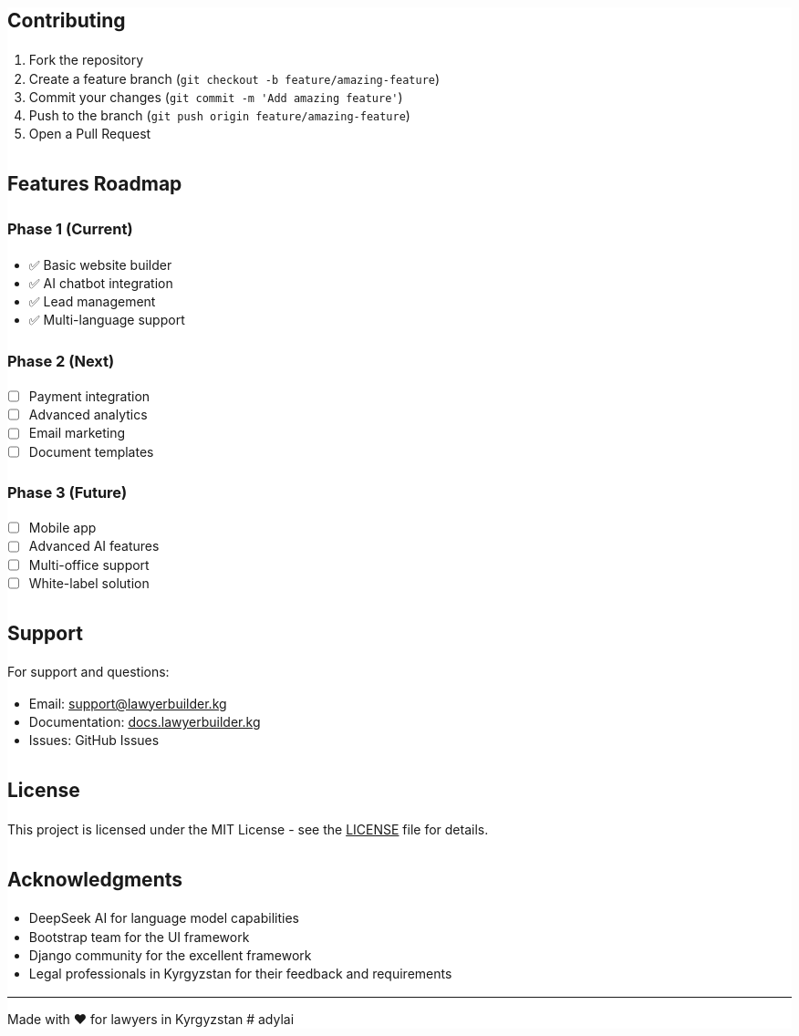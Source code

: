 ## Contributing

1. Fork the repository
2. Create a feature branch (`git checkout -b feature/amazing-feature`)
3. Commit your changes (`git commit -m 'Add amazing feature'`)
4. Push to the branch (`git push origin feature/amazing-feature`)
5. Open a Pull Request

## Features Roadmap

### Phase 1 (Current)
- ✅ Basic website builder
- ✅ AI chatbot integration
- ✅ Lead management
- ✅ Multi-language support

### Phase 2 (Next)
- [ ] Payment integration
- [ ] Advanced analytics
- [ ] Email marketing
- [ ] Document templates

### Phase 3 (Future)
- [ ] Mobile app
- [ ] Advanced AI features
- [ ] Multi-office support
- [ ] White-label solution

## Support

For support and questions:
- Email: support@lawyerbuilder.kg
- Documentation: [docs.lawyerbuilder.kg](https://docs.lawyerbuilder.kg)
- Issues: GitHub Issues

## License

This project is licensed under the MIT License - see the [LICENSE](LICENSE) file for details.

## Acknowledgments

- DeepSeek AI for language model capabilities
- Bootstrap team for the UI framework
- Django community for the excellent framework
- Legal professionals in Kyrgyzstan for their feedback and requirements

---

Made with ❤️ for lawyers in Kyrgyzstan #   a d y l a i 
 
 